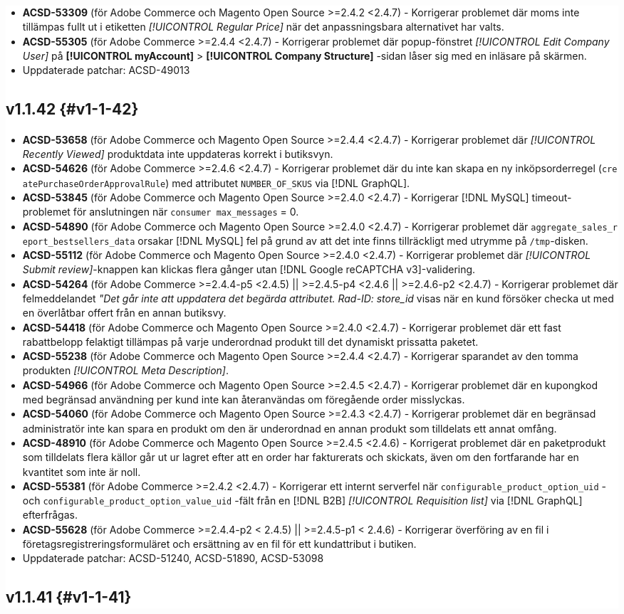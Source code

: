 * **ACSD-53309** (för Adobe Commerce och Magento Open Source >=2.4.2 &lt;2.4.7) - Korrigerar problemet där moms inte tillämpas fullt ut i etiketten *[!UICONTROL Regular Price]* när det anpassningsbara alternativet har valts.
* **ACSD-55305** (för Adobe Commerce >=2.4.4 &lt;2.4.7) - Korrigerar problemet där popup-fönstret *[!UICONTROL Edit Company User]* på **[!UICONTROL myAccount]** > **[!UICONTROL Company Structure]** -sidan låser sig med en inläsare på skärmen.
* Uppdaterade patchar: ACSD-49013

## v1.1.42 {#v1-1-42}

* **ACSD-53658** (för Adobe Commerce och Magento Open Source >=2.4.4 &lt;2.4.7) - Korrigerar problemet där *[!UICONTROL Recently Viewed]* produktdata inte uppdateras korrekt i butiksvyn.
* **ACSD-54626** (för Adobe Commerce >=2.4.6 &lt;2.4.7) - Korrigerar problemet där du inte kan skapa en ny inköpsorderregel (`createPurchaseOrderApprovalRule`) med attributet `NUMBER_OF_SKUS` via [!DNL GraphQL].
* **ACSD-53845** (för Adobe Commerce och Magento Open Source >=2.4.0 &lt;2.4.7) - Korrigerar [!DNL MySQL] timeout-problemet för anslutningen när `consumer max_messages` = 0.
* **ACSD-54890** (för Adobe Commerce och Magento Open Source >=2.4.0 &lt;2.4.7) - Korrigerar problemet där `aggregate_sales_report_bestsellers_data` orsakar [!DNL MySQL] fel på grund av att det inte finns tillräckligt med utrymme på `/tmp`-disken.
* **ACSD-55112** (för Adobe Commerce och Magento Open Source >=2.4.0 &lt;2.4.7) - Korrigerar problemet där *[!UICONTROL Submit review]*-knappen kan klickas flera gånger utan [!DNL Google reCAPTCHA v3]-validering.
* **ACSD-54264** (för Adobe Commerce >=2.4.4-p5 &lt;2.4.5) || >=2.4.5-p4 &lt;2.4.6 || >=2.4.6-p2 &lt;2.4.7) - Korrigerar problemet där felmeddelandet *&quot;Det går inte att uppdatera det begärda attributet. Rad-ID: store_id* visas när en kund försöker checka ut med en överlåtbar offert från en annan butiksvy.
* **ACSD-54418** (för Adobe Commerce och Magento Open Source >=2.4.0 &lt;2.4.7) - Korrigerar problemet där ett fast rabattbelopp felaktigt tillämpas på varje underordnad produkt till det dynamiskt prissatta paketet.
* **ACSD-55238** (för Adobe Commerce och Magento Open Source >=2.4.4 &lt;2.4.7) - Korrigerar sparandet av den tomma produkten *[!UICONTROL Meta Description]*.
* **ACSD-54966** (för Adobe Commerce och Magento Open Source >=2.4.5 &lt;2.4.7) - Korrigerar problemet där en kupongkod med begränsad användning per kund inte kan återanvändas om föregående order misslyckas.
* **ACSD-54060** (för Adobe Commerce och Magento Open Source >=2.4.3 &lt;2.4.7) - Korrigerar problemet där en begränsad administratör inte kan spara en produkt om den är underordnad en annan produkt som tilldelats ett annat omfång.
* **ACSD-48910** (för Adobe Commerce och Magento Open Source >=2.4.5 &lt;2.4.6) - Korrigerat problemet där en paketprodukt som tilldelats flera källor går ut ur lagret efter att en order har fakturerats och skickats, även om den fortfarande har en kvantitet som inte är noll.
* **ACSD-55381** (för Adobe Commerce >=2.4.2 &lt;2.4.7) - Korrigerar ett internt serverfel när `configurable_product_option_uid` - och `configurable_product_option_value_uid` -fält från en [!DNL B2B] *[!UICONTROL Requisition list]* via [!DNL GraphQL] efterfrågas.
* **ACSD-55628** (för Adobe Commerce >=2.4.4-p2 &lt; 2.4.5) || >=2.4.5-p1 &lt; 2.4.6) - Korrigerar överföring av en fil i företagsregistreringsformuläret och ersättning av en fil för ett kundattribut i butiken.
* Uppdaterade patchar: ACSD-51240, ACSD-51890, ACSD-53098

## v1.1.41 {#v1-1-41}
